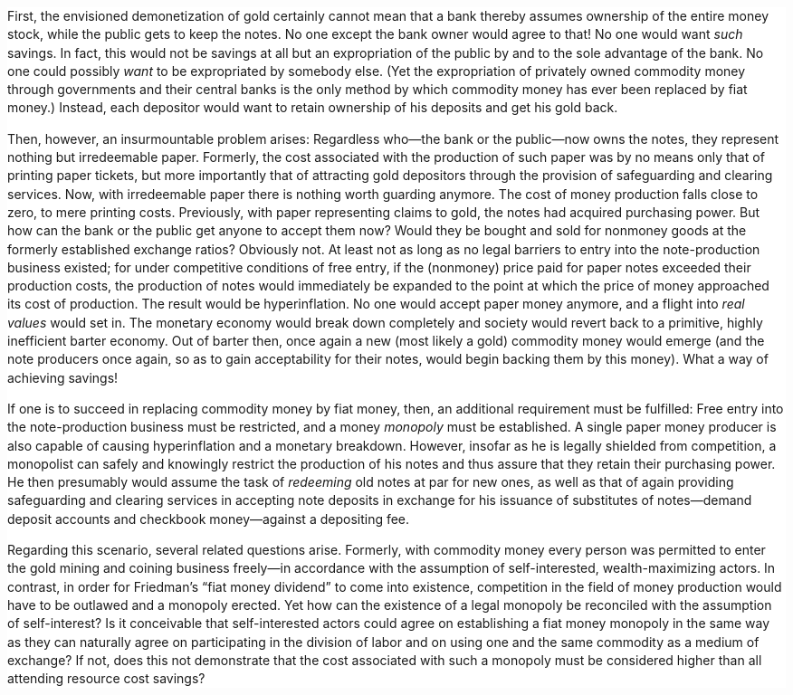 <p>First, the envisioned demonetization of gold certainly cannot mean that a bank thereby assumes ownership of the entire money stock, while the public gets to keep the notes. No one except the bank owner would agree to that! No one would want <em>such</em> savings. In fact, this would not be savings at all but an expropriation of the public by and to the sole advantage of the bank. No one could possibly <em>want</em> to be expropriated by somebody else. (Yet the expropriation of privately owned commodity money through governments and their central banks is the only method by which commodity money has ever been replaced by fiat money.) Instead, each depositor would want to retain ownership of his deposits and get his gold back.</p>

<p>Then, however, an insurmountable problem arises: Regardless who—the bank or the public—now owns the notes, they represent nothing but irredeemable paper. Formerly, the cost associated with the production of such paper was by no means only that of printing paper tickets, but more importantly that of attracting gold depositors through the provision of safeguarding and clearing services. Now, with irredeemable paper there is nothing worth guarding anymore. The cost of money production falls close to zero, to mere printing costs. Previously, with paper representing claims to gold, the notes had acquired purchasing power. But how can the bank or the public get anyone to accept them now? Would they be bought and sold for nonmoney goods at the formerly established exchange ratios? Obviously not. At least not as long as no legal barriers to entry into the note-production business existed; for under competitive conditions of free entry, if the (nonmoney) price paid for paper notes exceeded their production costs, the production of notes would immediately be expanded to the point at which the price of money approached its cost of production. The result would be hyperinflation. No one would accept paper money anymore, and a flight into <em>real values</em> would set in. The monetary economy would break down completely and society would revert back to a primitive, highly inefficient barter economy. Out of barter then, once again a new (most likely a gold) commodity money would emerge (and the note producers once again, so as to gain acceptability for their notes, would begin backing them by this money). What a way of achieving savings!</p>
<p>If one is to succeed in replacing commodity money by fiat money, then, an additional requirement must be fulfilled: Free entry into the note-production business must be restricted, and a money <em>monopoly</em> must be established. A single paper money producer is also capable of causing hyperinflation and a monetary breakdown. However, insofar as he is legally shielded from competition, a monopolist can safely and knowingly restrict the production of his notes and thus assure that they retain their purchasing power. He then presumably would assume the task of <em>redeeming</em> old notes at par for new ones, as well as that of again providing safeguarding and clearing services in accepting note deposits in exchange for his issuance of substitutes of notes—demand deposit accounts and checkbook money—against a depositing fee.</p>

<p>Regarding this scenario, several related questions arise. Formerly, with commodity money every person was permitted to enter the gold mining and coining business freely—in accordance with the assumption of self-interested, wealth-maximizing actors. In contrast, in order for Friedman’s “fiat money dividend” to come into existence, competition in the field of money production would have to be outlawed and a monopoly erected. Yet how can the existence of a legal monopoly be reconciled with the assumption of self-interest? Is it conceivable that self-interested actors could agree on establishing a fiat money monopoly in the same way as they can naturally agree on participating in the division of labor and on using one and the same commodity as a medium of exchange? If not, does this not demonstrate that the cost associated with such a monopoly must be considered higher than all attending resource cost savings?</p>
